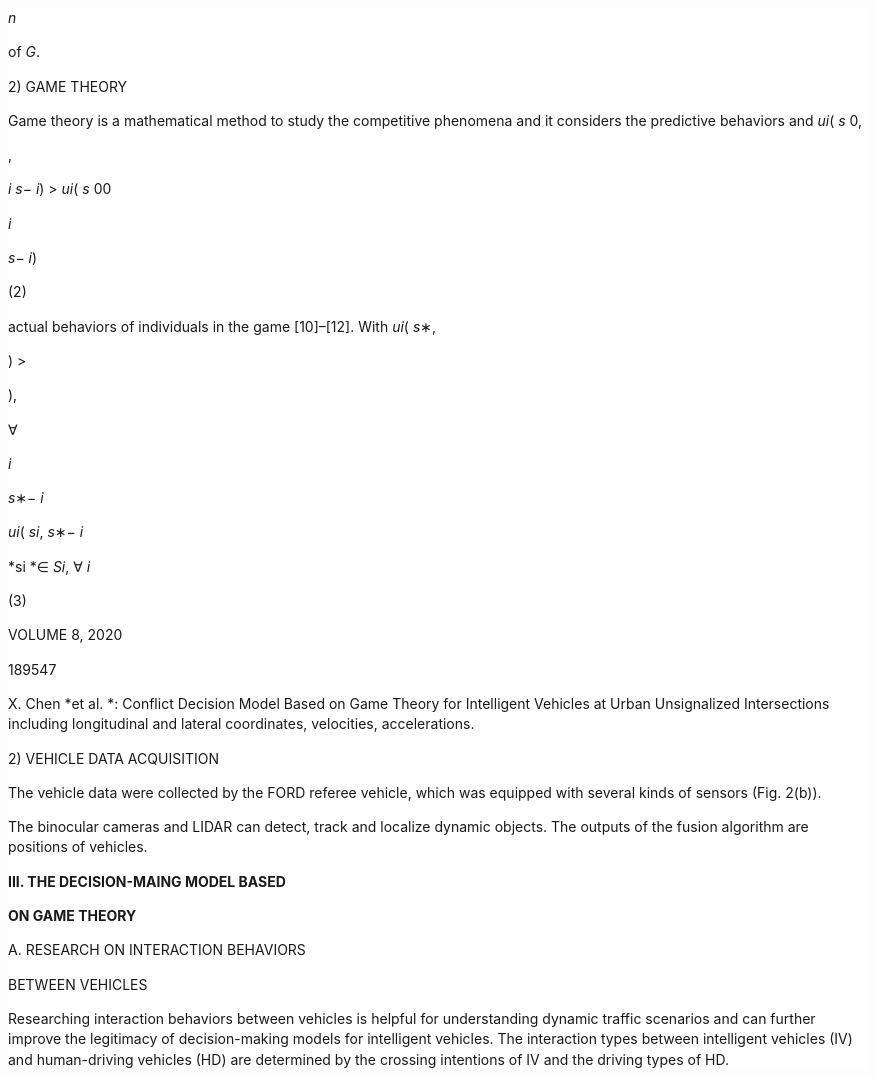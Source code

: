 *n*

of *G*. 

2\) GAME THEORY

Game theory is a mathematical method to study the competitive phenomena and it considers the predictive behaviors and *ui*\( *s* 0, 

, 

*i s*− *i*\) > *ui*\( *s* 00

*i*

*s*− *i*\)

\(2\)

actual behaviors of individuals in the game \[10\]–\[12\]. With *ui*\( *s*∗, 

\) > 

\), 

∀

*i*

*s*∗− *i*

*ui*\( *si*, *s*∗− *i*

*si *∈ *Si*, ∀ *i*

\(3\)

VOLUME 8, 2020

189547





X. Chen *et al. *: Conflict Decision Model Based on Game Theory for Intelligent Vehicles at Urban Unsignalized Intersections including longitudinal and lateral coordinates, velocities, accelerations. 

2\) VEHICLE DATA ACQUISITION

The vehicle data were collected by the FORD referee vehicle, which was equipped with several kinds of sensors \(Fig. 2\(b\)\). 

The binocular cameras and LIDAR can detect, track and localize dynamic objects. The outputs of the fusion algorithm are positions of vehicles. 

**III. THE DECISION-MAING MODEL BASED**

**ON GAME THEORY**

A. RESEARCH ON INTERACTION BEHAVIORS

BETWEEN VEHICLES

Researching interaction behaviors between vehicles is helpful for understanding dynamic traffic scenarios and can further improve the legitimacy of decision-making models for intelligent vehicles. The interaction types between intelligent vehicles \(IV\) and human-driving vehicles \(HD\) are determined by the crossing intentions of IV and the driving types of HD. 
